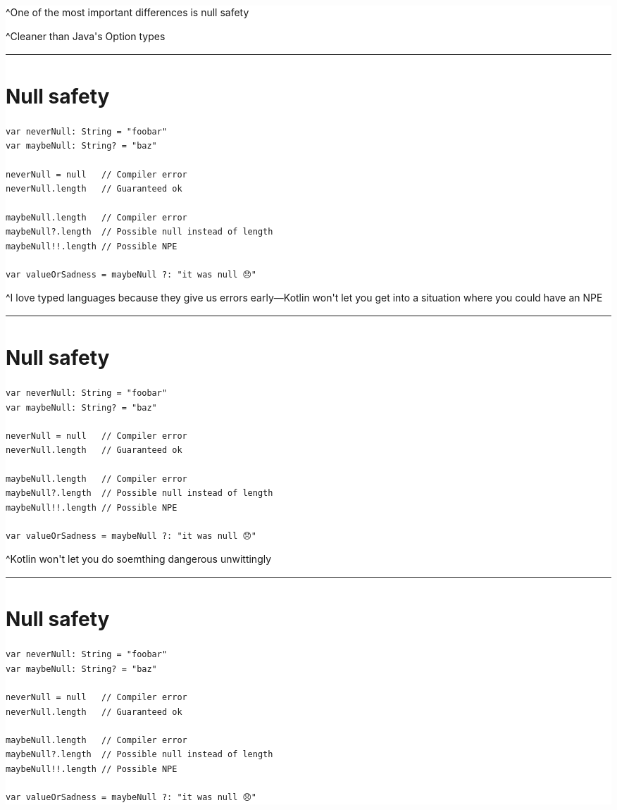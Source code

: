 ^One of the most important differences is null safety

^Cleaner than Java's Option types

---

# Null safety

```kotlin, [.highlight: 4,5]
var neverNull: String = "foobar"
var maybeNull: String? = "baz"

neverNull = null   // Compiler error
neverNull.length   // Guaranteed ok

maybeNull.length   // Compiler error
maybeNull?.length  // Possible null instead of length
maybeNull!!.length // Possible NPE

var valueOrSadness = maybeNull ?: "it was null 😞"
```

^I love typed languages because they give us errors early—Kotlin won't let you get into a situation where you could have an NPE

---

# Null safety

```kotlin, [.highlight: 7]
var neverNull: String = "foobar"
var maybeNull: String? = "baz"

neverNull = null   // Compiler error
neverNull.length   // Guaranteed ok

maybeNull.length   // Compiler error
maybeNull?.length  // Possible null instead of length
maybeNull!!.length // Possible NPE

var valueOrSadness = maybeNull ?: "it was null 😞"
```

^Kotlin won't let you do soemthing dangerous unwittingly

---

# Null safety

```kotlin, [.highlight: 8]
var neverNull: String = "foobar"
var maybeNull: String? = "baz"

neverNull = null   // Compiler error
neverNull.length   // Guaranteed ok

maybeNull.length   // Compiler error
maybeNull?.length  // Possible null instead of length
maybeNull!!.length // Possible NPE

var valueOrSadness = maybeNull ?: "it was null 😞"
```


[^1]: If you use the [correct IDE](https://www.jetbrains.com/idea/)
[^4]: https://kotlinlang.org/docs/reference/coroutines/basics.html#your-first-coroutine
[^5]: https://kotlinlang.org/docs/reference/coroutines/composing-suspending-functions.html
[^6]: https://kotlinlang.org/docs/reference/functions.html#tail-recursive-functions
[^7]: https://antonioleiva.com/when-expression-kotlin/
[^3]: https://medium.com/square-corner-blog/kotlins-a-great-language-for-json-fcd6ef99256b
[^2]: http://beust.com/weblog/2016/01/14/a-close-look-at-kotlins-let/